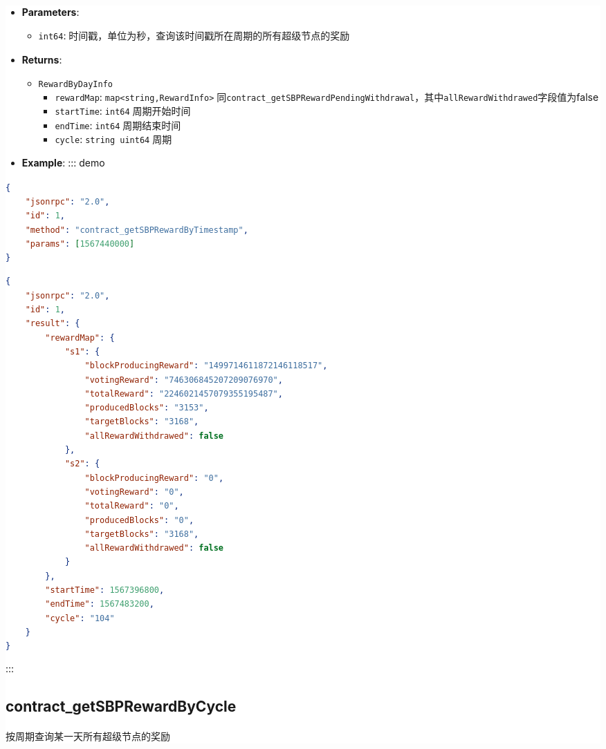 - **Parameters**: 
  * `int64`: 时间戳，单位为秒，查询该时间戳所在周期的所有超级节点的奖励

- **Returns**: 
  - `RewardByDayInfo` 
    - `rewardMap`: `map<string,RewardInfo>` 同`contract_getSBPRewardPendingWithdrawal`，其中`allRewardWithdrawed`字段值为false
    - `startTime`: `int64` 周期开始时间
    - `endTime`: `int64` 周期结束时间
    - `cycle`: `string uint64` 周期

- **Example**:
::: demo
```json tab:Request
{
	"jsonrpc": "2.0",
	"id": 1,
	"method": "contract_getSBPRewardByTimestamp",
	"params": [1567440000]
}
```
```json tab:Response
{
    "jsonrpc": "2.0",
    "id": 1,
    "result": {
        "rewardMap": {
            "s1": {
                "blockProducingReward": "1499714611872146118517",
                "votingReward": "746306845207209076970",
                "totalReward": "2246021457079355195487",
                "producedBlocks": "3153",
                "targetBlocks": "3168",
                "allRewardWithdrawed": false
            },
            "s2": {
                "blockProducingReward": "0",
                "votingReward": "0",
                "totalReward": "0",
                "producedBlocks": "0",
                "targetBlocks": "3168",
                "allRewardWithdrawed": false
            }
        },
        "startTime": 1567396800,
        "endTime": 1567483200,
        "cycle": "104"
    }
}
```
:::

## contract_getSBPRewardByCycle
按周期查询某一天所有超级节点的奖励
